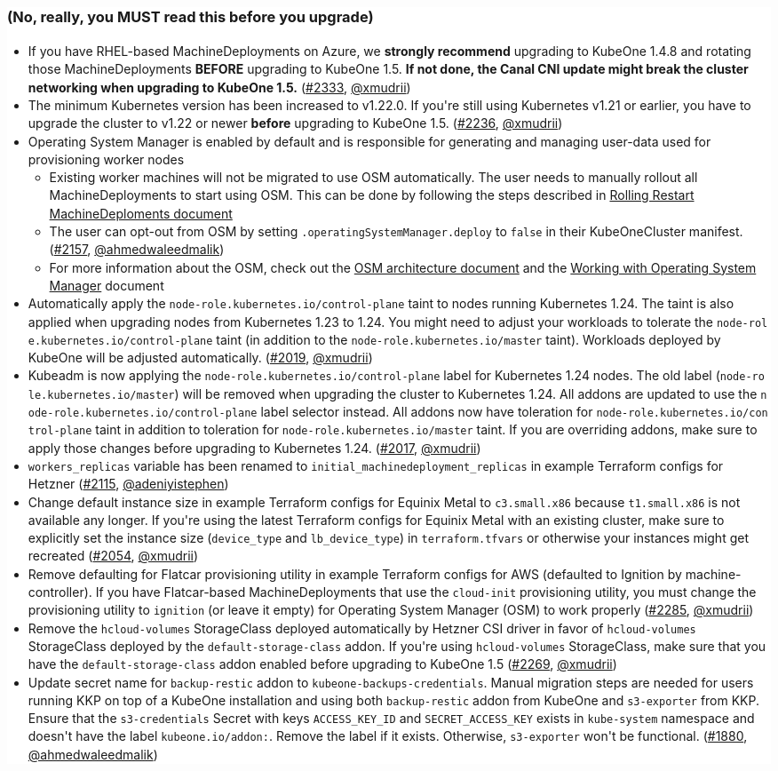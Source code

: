 ### (No, really, you MUST read this before you upgrade)

- If you have RHEL-based MachineDeployments on Azure, we **strongly recommend** upgrading to KubeOne 1.4.8 and rotating those MachineDeployments **BEFORE** upgrading to KubeOne 1.5. **If not done, the Canal CNI update might break the cluster networking when upgrading to KubeOne 1.5.** ([#2333](https://github.com/kubermatic/kubeone/pull/2333), [@xmudrii](https://github.com/xmudrii))
- The minimum Kubernetes version has been increased to v1.22.0. If you're still using Kubernetes v1.21 or earlier, you have to upgrade the cluster to v1.22 or newer **before** upgrading to KubeOne 1.5. ([#2236](https://github.com/kubermatic/kubeone/pull/2236), [@xmudrii](https://github.com/xmudrii))
- Operating System Manager is enabled by default and is responsible for generating and managing user-data used for provisioning worker nodes
  - Existing worker machines will not be migrated to use OSM automatically. The user needs to manually rollout all MachineDeployments to start using OSM. This can be done by following the steps described in [Rolling Restart MachineDeploments document](https://docs.kubermatic.com/kubeone/v1.5/cheat_sheets/rollout_machinedeployment/)
  - The user can opt-out from OSM by setting `.operatingSystemManager.deploy` to `false` in their KubeOneCluster manifest. ([#2157](https://github.com/kubermatic/kubeone/pull/2157), [@ahmedwaleedmalik](https://github.com/ahmedwaleedmalik))
  - For more information about the OSM, check out the [OSM architecture document](https://docs.kubermatic.com/kubeone/v1.5/architecture/operating-system-manager/) and the [Working with Operating System Manager](https://docs.kubermatic.com/kubeone/v1.5/architecture/operating-system-manager/usage/) document
- Automatically apply the `node-role.kubernetes.io/control-plane` taint to nodes running Kubernetes 1.24. The taint is also applied when upgrading nodes from Kubernetes 1.23 to 1.24. You might need to adjust your workloads to tolerate the `node-role.kubernetes.io/control-plane` taint (in addition to the `node-role.kubernetes.io/master` taint). Workloads deployed by KubeOne will be adjusted automatically. ([#2019](https://github.com/kubermatic/kubeone/pull/2019), [@xmudrii](https://github.com/xmudrii))
- Kubeadm is now applying the `node-role.kubernetes.io/control-plane` label for Kubernetes 1.24 nodes. The old label (`node-role.kubernetes.io/master`) will be removed when upgrading the cluster to Kubernetes 1.24. All addons are updated to use the `node-role.kubernetes.io/control-plane` label selector instead. All addons now have toleration for `node-role.kubernetes.io/control-plane` taint in addition to toleration for `node-role.kubernetes.io/master` taint. If you are overriding addons, make sure to apply those changes before upgrading to Kubernetes 1.24. ([#2017](https://github.com/kubermatic/kubeone/pull/2017), [@xmudrii](https://github.com/xmudrii))
- `workers_replicas` variable has been renamed to `initial_machinedeployment_replicas` in example Terraform configs for Hetzner ([#2115](https://github.com/kubermatic/kubeone/pull/2115), [@adeniyistephen](https://github.com/adeniyistephen))
- Change default instance size in example Terraform configs for Equinix Metal to `c3.small.x86` because `t1.small.x86` is not available any longer. If you're using the latest Terraform configs for Equinix Metal with an existing cluster, make sure to explicitly set the instance size (`device_type` and `lb_device_type`) in `terraform.tfvars` or otherwise your instances might get recreated ([#2054](https://github.com/kubermatic/kubeone/pull/2054), [@xmudrii](https://github.com/xmudrii))
- Remove defaulting for Flatcar provisioning utility in example Terraform configs for AWS (defaulted to Ignition by machine-controller). If you have Flatcar-based MachineDeployments that use the `cloud-init` provisioning utility, you must change the provisioning utility to `ignition` (or leave it empty) for Operating System Manager (OSM) to work properly ([#2285](https://github.com/kubermatic/kubeone/pull/2285), [@xmudrii](https://github.com/xmudrii))
- Remove the `hcloud-volumes` StorageClass deployed automatically by Hetzner CSI driver in favor of `hcloud-volumes` StorageClass deployed by the `default-storage-class` addon. If you're using `hcloud-volumes` StorageClass, make sure that you have the `default-storage-class` addon enabled before upgrading to KubeOne 1.5 ([#2269](https://github.com/kubermatic/kubeone/pull/2269), [@xmudrii](https://github.com/xmudrii))
- Update secret name for `backup-restic` addon to `kubeone-backups-credentials`. Manual migration steps are needed for users running KKP on top of a KubeOne installation and using both `backup-restic` addon from KubeOne and `s3-exporter` from KKP. Ensure that the `s3-credentials` Secret with keys `ACCESS_KEY_ID` and `SECRET_ACCESS_KEY` exists in `kube-system` namespace and doesn't have the label `kubeone.io/addon:`. Remove the label if it exists. Otherwise, `s3-exporter` won't be functional. ([#1880](https://github.com/kubermatic/kubeone/pull/1880), [@ahmedwaleedmalik](https://github.com/ahmedwaleedmalik))
